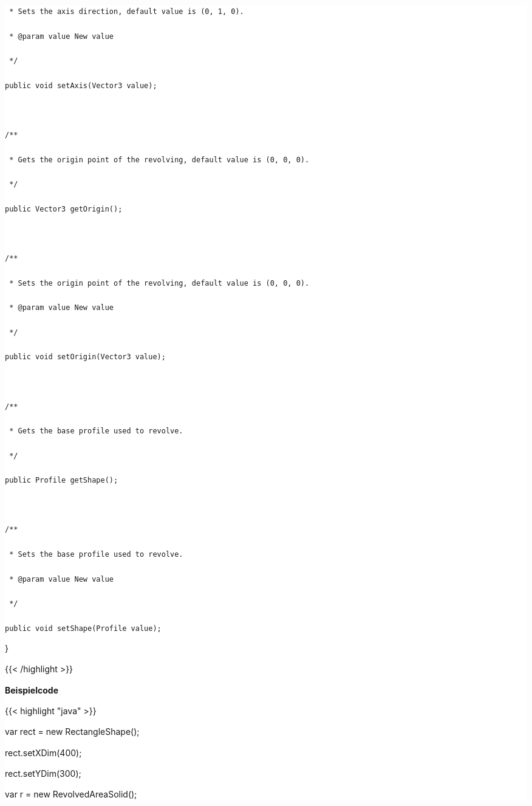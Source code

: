      * Sets the axis direction, default value is (0, 1, 0).

     * @param value New value

     */

    public void setAxis(Vector3 value);



    /**

     * Gets the origin point of the revolving, default value is (0, 0, 0).

     */

    public Vector3 getOrigin();



    /**

     * Sets the origin point of the revolving, default value is (0, 0, 0).

     * @param value New value

     */

    public void setOrigin(Vector3 value);



    /**

     * Gets the base profile used to revolve.

     */

    public Profile getShape();



    /**

     * Sets the base profile used to revolve.

     * @param value New value

     */

    public void setShape(Profile value);

}

{{< /highlight >}}



**Beispielcode**

{{< highlight "java" >}}

 var rect = new RectangleShape();

rect.setXDim(400);

rect.setYDim(300);

var r = new RevolvedAreaSolid();
